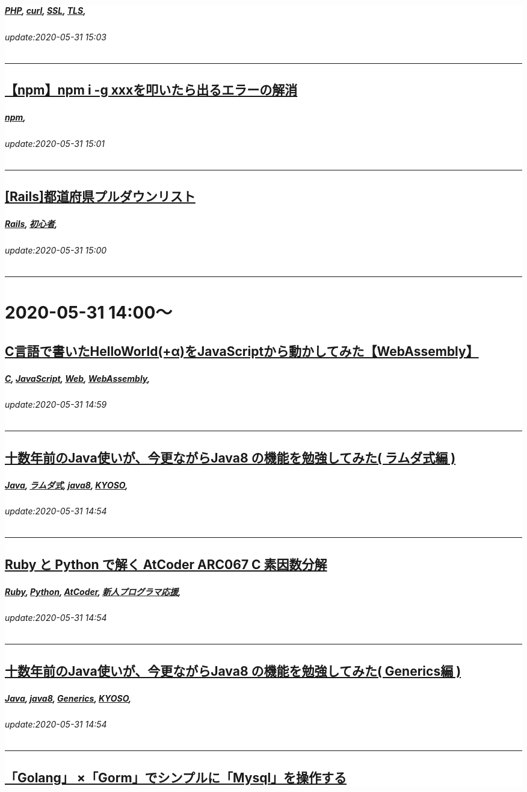 ##### [PHP](https://qiita.com/tags/PHP), [curl](https://qiita.com/tags/curl), [SSL](https://qiita.com/tags/SSL), [TLS](https://qiita.com/tags/TLS), 
###### update:2020-05-31 15:03
---
## [【npm】npm i -g xxxを叩いたら出るエラーの解消](https://qiita.com/ikeo/items/17048389a66c09421c50)
##### [npm](https://qiita.com/tags/npm), 
###### update:2020-05-31 15:01
---
## [[Rails]都道府県プルダウンリスト](https://qiita.com/kodai_7932/items/0d4bedb6df88902ed61d)
##### [Rails](https://qiita.com/tags/Rails), [初心者](https://qiita.com/tags/初心者), 
###### update:2020-05-31 15:00
---




# 2020-05-31 14:00～
## [C言語で書いたHelloWorld(+α)をJavaScriptから動かしてみた【WebAssembly】](https://qiita.com/arene-calix/items/12520d004d3bde503efc)
##### [C](https://qiita.com/tags/C), [JavaScript](https://qiita.com/tags/JavaScript), [Web](https://qiita.com/tags/Web), [WebAssembly](https://qiita.com/tags/WebAssembly), 
###### update:2020-05-31 14:59
---
## [十数年前のJava使いが、今更ながらJava8 の機能を勉強してみた( ラムダ式編 )](https://qiita.com/pe_no_hito/items/bd7293be7b9f0517be14)
##### [Java](https://qiita.com/tags/Java), [ラムダ式](https://qiita.com/tags/ラムダ式), [java8](https://qiita.com/tags/java8), [KYOSO](https://qiita.com/tags/KYOSO), 
###### update:2020-05-31 14:54
---
## [Ruby と Python で解く AtCoder ARC067 C 素因数分解](https://qiita.com/superrino130/items/a97d62ed71a66ec6fb23)
##### [Ruby](https://qiita.com/tags/Ruby), [Python](https://qiita.com/tags/Python), [AtCoder](https://qiita.com/tags/AtCoder), [新人プログラマ応援](https://qiita.com/tags/新人プログラマ応援), 
###### update:2020-05-31 14:54
---
## [十数年前のJava使いが、今更ながらJava8 の機能を勉強してみた( Generics編 )](https://qiita.com/pe_no_hito/items/0faeed6a2c488eb15bfd)
##### [Java](https://qiita.com/tags/Java), [java8](https://qiita.com/tags/java8), [Generics](https://qiita.com/tags/Generics), [KYOSO](https://qiita.com/tags/KYOSO), 
###### update:2020-05-31 14:54
---
## [「Golang」 ×「Gorm」でシンプルに「Mysql」を操作する](https://qiita.com/stranger1989/items/914bef8cc6ad77ef8350)